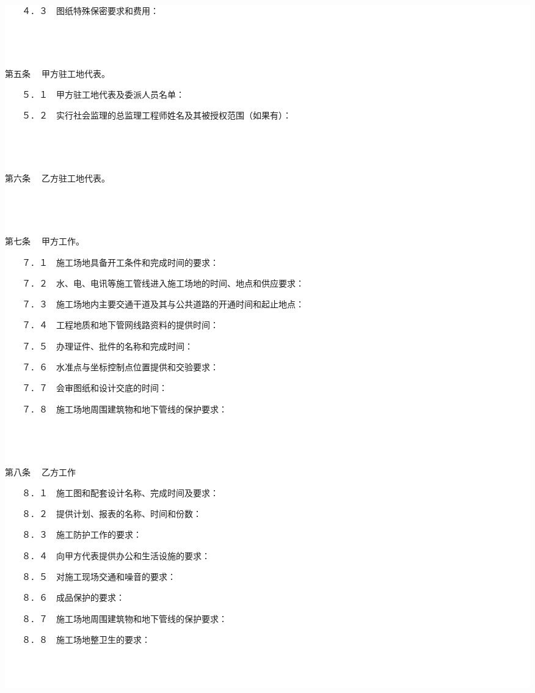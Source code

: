 　　４．３　图纸特殊保密要求和费用：

　　

　　

第五条
　甲方驻工地代表。

　　５．１　甲方驻工地代表及委派人员名单：

　　５．２　实行社会监理的总监理工程师姓名及其被授权范围（如果有）：

　　

　　

第六条
　乙方驻工地代表。

　　

　　

第七条
　甲方工作。

　　７．１　施工场地具备开工条件和完成时间的要求：

　　７．２　水、电、电讯等施工管线进入施工场地的时间、地点和供应要求：

　　７．３　施工场地内主要交通干道及其与公共道路的开通时间和起止地点：

　　７．４　工程地质和地下管网线路资料的提供时间：

　　７．５　办理证件、批件的名称和完成时间：

　　７．６　水准点与坐标控制点位置提供和交验要求：

　　７．７　会审图纸和设计交底的时间：

　　７．８　施工场地周围建筑物和地下管线的保护要求：

　　

　　

第八条
　乙方工作

　　８．１　施工图和配套设计名称、完成时间及要求：

　　８．２　提供计划、报表的名称、时间和份数：

　　８．３　施工防护工作的要求：

　　８．４　向甲方代表提供办公和生活设施的要求：

　　８．５　对施工现场交通和噪音的要求：

　　８．６　成品保护的要求：

　　８．７　施工场地周围建筑物和地下管线的保护要求：

　　８．８　施工场地整卫生的要求：

　　

　　
